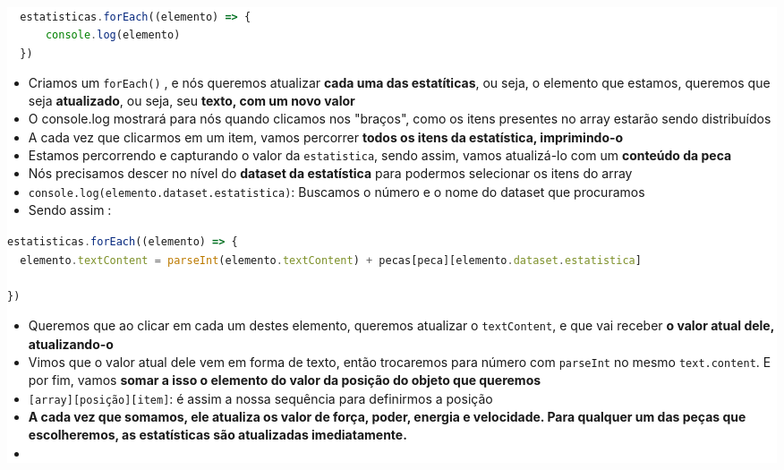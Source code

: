   ```js
    estatisticas.forEach((elemento) => {
        console.log(elemento)
    })
  
  ```
  - Criamos um `forEach()` , e nós queremos atualizar __cada uma das estatíticas__, ou seja, o elemento que estamos, queremos que seja __atualizado__, ou seja, seu __texto, com um novo valor__
  - O console.log mostrará para nós quando clicamos nos "braços", como os itens presentes no array estarão sendo distribuídos
  - A cada vez que clicarmos em um item, vamos percorrer __todos os itens da estatística, imprimindo-o__
  - Estamos percorrendo e capturando o valor da `estatistica`, sendo assim, vamos atualizá-lo com um __conteúdo da peca__
  - Nós precisamos descer no nível do __dataset da estatística__ para podermos selecionar os itens do array
  - `console.log(elemento.dataset.estatistica)`: Buscamos o número e o nome do dataset que procuramos
  - Sendo assim :

  ```js
  estatisticas.forEach((elemento) => {
    elemento.textContent = parseInt(elemento.textContent) + pecas[peca][elemento.dataset.estatistica]
    
  })
  ```
  - Queremos que ao clicar em cada um destes elemento, queremos atualizar o `textContent`, e que vai receber __o valor atual dele, atualizando-o__
  - Vimos que o valor atual dele vem em forma de texto, então trocaremos para número com `parseInt` no mesmo `text.content`. E por fim, vamos __somar a isso o elemento do valor da posição do objeto que queremos__
  - `[array][posição][item]`: é assim a nossa sequência para definirmos a posição
  - __A cada vez que somamos, ele atualiza os valor de força, poder, energia e velocidade. Para qualquer um das peças que escolheremos, as estatísticas são atualizadas imediatamente.__
- 